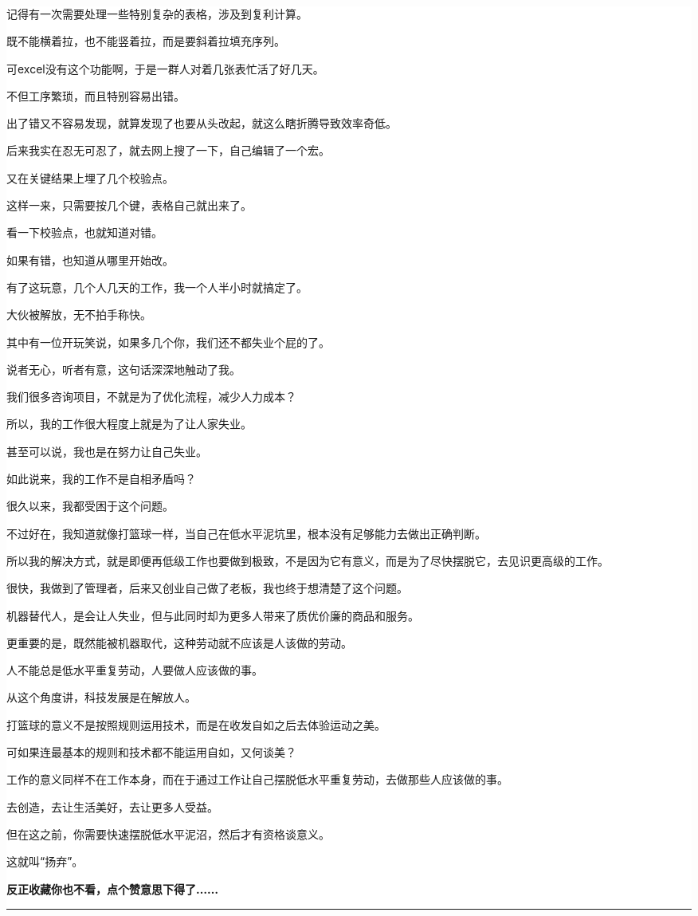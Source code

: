 记得有一次需要处理一些特别复杂的表格，涉及到复利计算。

既不能横着拉，也不能竖着拉，而是要斜着拉填充序列。

可excel没有这个功能啊，于是一群人对着几张表忙活了好几天。

不但工序繁琐，而且特别容易出错。

出了错又不容易发现，就算发现了也要从头改起，就这么瞎折腾导致效率奇低。

后来我实在忍无可忍了，就去网上搜了一下，自己编辑了一个宏。

又在关键结果上埋了几个校验点。

这样一来，只需要按几个键，表格自己就出来了。

看一下校验点，也就知道对错。

如果有错，也知道从哪里开始改。

有了这玩意，几个人几天的工作，我一个人半小时就搞定了。

大伙被解放，无不拍手称快。

其中有一位开玩笑说，如果多几个你，我们还不都失业个屁的了。

说者无心，听者有意，这句话深深地触动了我。

我们很多咨询项目，不就是为了优化流程，减少人力成本？

所以，我的工作很大程度上就是为了让人家失业。

甚至可以说，我也是在努力让自己失业。

如此说来，我的工作不是自相矛盾吗？

很久以来，我都受困于这个问题。

不过好在，我知道就像打篮球一样，当自己在低水平泥坑里，根本没有足够能力去做出正确判断。

所以我的解决方式，就是即便再低级工作也要做到极致，不是因为它有意义，而是为了尽快摆脱它，去见识更高级的工作。

很快，我做到了管理者，后来又创业自己做了老板，我也终于想清楚了这个问题。

机器替代人，是会让人失业，但与此同时却为更多人带来了质优价廉的商品和服务。

更重要的是，既然能被机器取代，这种劳动就不应该是人该做的劳动。

人不能总是低水平重复劳动，人要做人应该做的事。

从这个角度讲，科技发展是在解放人。

打篮球的意义不是按照规则运用技术，而是在收发自如之后去体验运动之美。

可如果连最基本的规则和技术都不能运用自如，又何谈美？

工作的意义同样不在工作本身，而在于通过工作让自己摆脱低水平重复劳动，去做那些人应该做的事。

去创造，去让生活美好，去让更多人受益。

但在这之前，你需要快速摆脱低水平泥沼，然后才有资格谈意义。

这就叫“扬弃”。

**反正收藏你也不看，点个赞意思下得了……**

---
